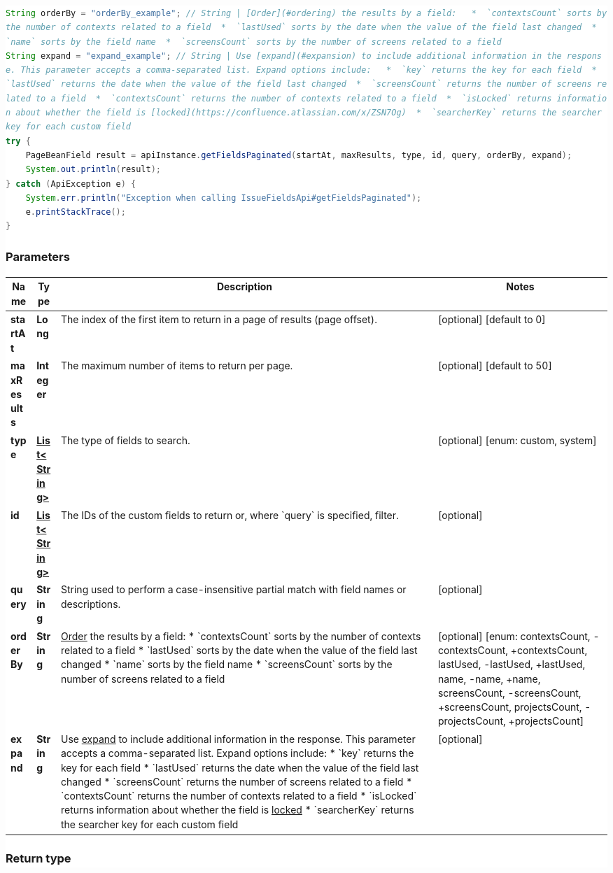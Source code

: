 ```java
String orderBy = "orderBy_example"; // String | [Order](#ordering) the results by a field:   *  `contextsCount` sorts by the number of contexts related to a field  *  `lastUsed` sorts by the date when the value of the field last changed  *  `name` sorts by the field name  *  `screensCount` sorts by the number of screens related to a field
String expand = "expand_example"; // String | Use [expand](#expansion) to include additional information in the response. This parameter accepts a comma-separated list. Expand options include:   *  `key` returns the key for each field  *  `lastUsed` returns the date when the value of the field last changed  *  `screensCount` returns the number of screens related to a field  *  `contextsCount` returns the number of contexts related to a field  *  `isLocked` returns information about whether the field is [locked](https://confluence.atlassian.com/x/ZSN7Og)  *  `searcherKey` returns the searcher key for each custom field
try {
    PageBeanField result = apiInstance.getFieldsPaginated(startAt, maxResults, type, id, query, orderBy, expand);
    System.out.println(result);
} catch (ApiException e) {
    System.err.println("Exception when calling IssueFieldsApi#getFieldsPaginated");
    e.printStackTrace();
}
```

### Parameters

Name | Type | Description  | Notes
------------- | ------------- | ------------- | -------------
 **startAt** | **Long**| The index of the first item to return in a page of results (page offset). | [optional] [default to 0]
 **maxResults** | **Integer**| The maximum number of items to return per page. | [optional] [default to 50]
 **type** | [**List&lt;String&gt;**](String.md)| The type of fields to search. | [optional] [enum: custom, system]
 **id** | [**List&lt;String&gt;**](String.md)| The IDs of the custom fields to return or, where &#x60;query&#x60; is specified, filter. | [optional]
 **query** | **String**| String used to perform a case-insensitive partial match with field names or descriptions. | [optional]
 **orderBy** | **String**| [Order](#ordering) the results by a field:   *  &#x60;contextsCount&#x60; sorts by the number of contexts related to a field  *  &#x60;lastUsed&#x60; sorts by the date when the value of the field last changed  *  &#x60;name&#x60; sorts by the field name  *  &#x60;screensCount&#x60; sorts by the number of screens related to a field | [optional] [enum: contextsCount, -contextsCount, +contextsCount, lastUsed, -lastUsed, +lastUsed, name, -name, +name, screensCount, -screensCount, +screensCount, projectsCount, -projectsCount, +projectsCount]
 **expand** | **String**| Use [expand](#expansion) to include additional information in the response. This parameter accepts a comma-separated list. Expand options include:   *  &#x60;key&#x60; returns the key for each field  *  &#x60;lastUsed&#x60; returns the date when the value of the field last changed  *  &#x60;screensCount&#x60; returns the number of screens related to a field  *  &#x60;contextsCount&#x60; returns the number of contexts related to a field  *  &#x60;isLocked&#x60; returns information about whether the field is [locked](https://confluence.atlassian.com/x/ZSN7Og)  *  &#x60;searcherKey&#x60; returns the searcher key for each custom field | [optional]

### Return type
